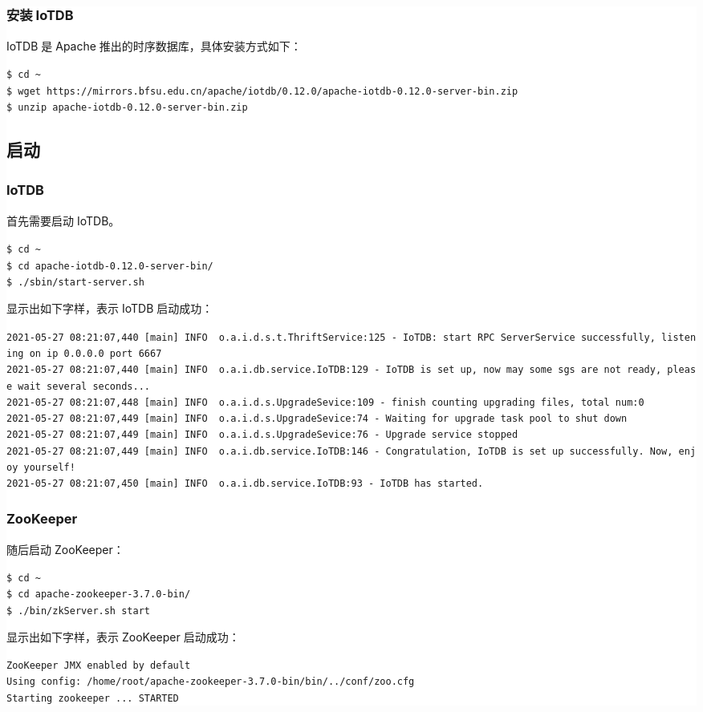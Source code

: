 ```shell
```

### 安装 IoTDB

IoTDB 是 Apache 推出的时序数据库，具体安装方式如下：

```shell
$ cd ~
$ wget https://mirrors.bfsu.edu.cn/apache/iotdb/0.12.0/apache-iotdb-0.12.0-server-bin.zip
$ unzip apache-iotdb-0.12.0-server-bin.zip
```

## 启动

### IoTDB

首先需要启动 IoTDB。

```shell
$ cd ~
$ cd apache-iotdb-0.12.0-server-bin/
$ ./sbin/start-server.sh
```

显示出如下字样，表示 IoTDB 启动成功：

```shell
2021-05-27 08:21:07,440 [main] INFO  o.a.i.d.s.t.ThriftService:125 - IoTDB: start RPC ServerService successfully, listening on ip 0.0.0.0 port 6667
2021-05-27 08:21:07,440 [main] INFO  o.a.i.db.service.IoTDB:129 - IoTDB is set up, now may some sgs are not ready, please wait several seconds...
2021-05-27 08:21:07,448 [main] INFO  o.a.i.d.s.UpgradeSevice:109 - finish counting upgrading files, total num:0
2021-05-27 08:21:07,449 [main] INFO  o.a.i.d.s.UpgradeSevice:74 - Waiting for upgrade task pool to shut down
2021-05-27 08:21:07,449 [main] INFO  o.a.i.d.s.UpgradeSevice:76 - Upgrade service stopped
2021-05-27 08:21:07,449 [main] INFO  o.a.i.db.service.IoTDB:146 - Congratulation, IoTDB is set up successfully. Now, enjoy yourself!
2021-05-27 08:21:07,450 [main] INFO  o.a.i.db.service.IoTDB:93 - IoTDB has started.
```

### ZooKeeper

随后启动 ZooKeeper：

```shell
$ cd ~
$ cd apache-zookeeper-3.7.0-bin/
$ ./bin/zkServer.sh start
```

显示出如下字样，表示 ZooKeeper 启动成功：

```shell
ZooKeeper JMX enabled by default
Using config: /home/root/apache-zookeeper-3.7.0-bin/bin/../conf/zoo.cfg
Starting zookeeper ... STARTED
```
